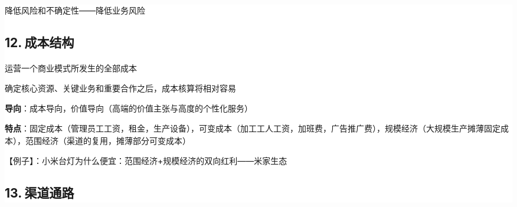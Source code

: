 降低风险和不确定性——降低业务风险

## 12. 成本结构

运营一个商业模式所发生的全部成本

确定核心资源、关键业务和重要合作之后，成本核算将相对容易

**导向**：成本导向，价值导向（高端的价值主张与高度的个性化服务）

**特点**：固定成本（管理员工工资，租金，生产设备），可变成本（加工工人工资，加班费，广告推广费），规模经济（大规模生产摊薄固定成本），范围经济（渠道的复用，摊薄部分可变成本）

【例子】：小米台灯为什么便宜：范围经济+规模经济的双向红利——米家生态

## 13. 渠道通路





